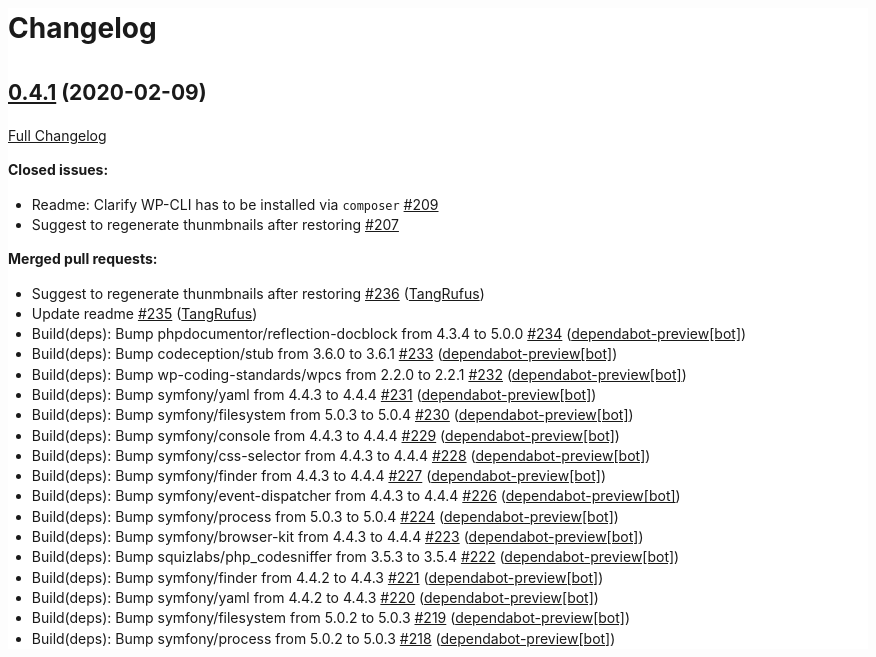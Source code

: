 # Changelog

## [0.4.1](https://github.com/TypistTech/image-optimize-command/tree/0.4.1) (2020-02-09)

[Full Changelog](https://github.com/TypistTech/image-optimize-command/compare/0.4.0...0.4.1)

**Closed issues:**

- Readme: Clarify WP-CLI has to be installed via `composer` [\#209](https://github.com/TypistTech/image-optimize-command/issues/209)
- Suggest to regenerate thunmbnails after restoring [\#207](https://github.com/TypistTech/image-optimize-command/issues/207)

**Merged pull requests:**

- Suggest to regenerate thunmbnails after restoring [\#236](https://github.com/TypistTech/image-optimize-command/pull/236) ([TangRufus](https://github.com/TangRufus))
- Update readme [\#235](https://github.com/TypistTech/image-optimize-command/pull/235) ([TangRufus](https://github.com/TangRufus))
- Build\(deps\): Bump phpdocumentor/reflection-docblock from 4.3.4 to 5.0.0 [\#234](https://github.com/TypistTech/image-optimize-command/pull/234) ([dependabot-preview[bot]](https://github.com/apps/dependabot-preview))
- Build\(deps\): Bump codeception/stub from 3.6.0 to 3.6.1 [\#233](https://github.com/TypistTech/image-optimize-command/pull/233) ([dependabot-preview[bot]](https://github.com/apps/dependabot-preview))
- Build\(deps\): Bump wp-coding-standards/wpcs from 2.2.0 to 2.2.1 [\#232](https://github.com/TypistTech/image-optimize-command/pull/232) ([dependabot-preview[bot]](https://github.com/apps/dependabot-preview))
- Build\(deps\): Bump symfony/yaml from 4.4.3 to 4.4.4 [\#231](https://github.com/TypistTech/image-optimize-command/pull/231) ([dependabot-preview[bot]](https://github.com/apps/dependabot-preview))
- Build\(deps\): Bump symfony/filesystem from 5.0.3 to 5.0.4 [\#230](https://github.com/TypistTech/image-optimize-command/pull/230) ([dependabot-preview[bot]](https://github.com/apps/dependabot-preview))
- Build\(deps\): Bump symfony/console from 4.4.3 to 4.4.4 [\#229](https://github.com/TypistTech/image-optimize-command/pull/229) ([dependabot-preview[bot]](https://github.com/apps/dependabot-preview))
- Build\(deps\): Bump symfony/css-selector from 4.4.3 to 4.4.4 [\#228](https://github.com/TypistTech/image-optimize-command/pull/228) ([dependabot-preview[bot]](https://github.com/apps/dependabot-preview))
- Build\(deps\): Bump symfony/finder from 4.4.3 to 4.4.4 [\#227](https://github.com/TypistTech/image-optimize-command/pull/227) ([dependabot-preview[bot]](https://github.com/apps/dependabot-preview))
- Build\(deps\): Bump symfony/event-dispatcher from 4.4.3 to 4.4.4 [\#226](https://github.com/TypistTech/image-optimize-command/pull/226) ([dependabot-preview[bot]](https://github.com/apps/dependabot-preview))
- Build\(deps\): Bump symfony/process from 5.0.3 to 5.0.4 [\#224](https://github.com/TypistTech/image-optimize-command/pull/224) ([dependabot-preview[bot]](https://github.com/apps/dependabot-preview))
- Build\(deps\): Bump symfony/browser-kit from 4.4.3 to 4.4.4 [\#223](https://github.com/TypistTech/image-optimize-command/pull/223) ([dependabot-preview[bot]](https://github.com/apps/dependabot-preview))
- Build\(deps\): Bump squizlabs/php\_codesniffer from 3.5.3 to 3.5.4 [\#222](https://github.com/TypistTech/image-optimize-command/pull/222) ([dependabot-preview[bot]](https://github.com/apps/dependabot-preview))
- Build\(deps\): Bump symfony/finder from 4.4.2 to 4.4.3 [\#221](https://github.com/TypistTech/image-optimize-command/pull/221) ([dependabot-preview[bot]](https://github.com/apps/dependabot-preview))
- Build\(deps\): Bump symfony/yaml from 4.4.2 to 4.4.3 [\#220](https://github.com/TypistTech/image-optimize-command/pull/220) ([dependabot-preview[bot]](https://github.com/apps/dependabot-preview))
- Build\(deps\): Bump symfony/filesystem from 5.0.2 to 5.0.3 [\#219](https://github.com/TypistTech/image-optimize-command/pull/219) ([dependabot-preview[bot]](https://github.com/apps/dependabot-preview))
- Build\(deps\): Bump symfony/process from 5.0.2 to 5.0.3 [\#218](https://github.com/TypistTech/image-optimize-command/pull/218) ([dependabot-preview[bot]](https://github.com/apps/dependabot-preview))
